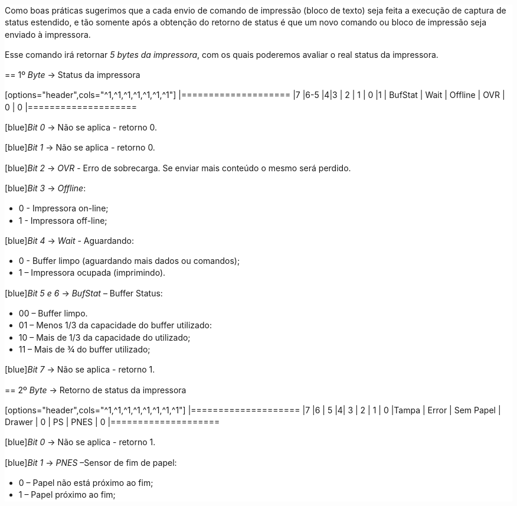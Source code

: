 Como boas práticas sugerimos que a cada envio de comando de impressão (bloco de texto) seja feita a execução de captura de status estendido, e tão somente após a obtenção do retorno de status é que um novo comando ou bloco de impressão seja enviado à impressora.

Esse comando irá retornar *5 bytes da impressora*, com os quais poderemos avaliar o real status da impressora.

== 1º _Byte_ -> Status da impressora

[options="header",cols="^1,^1,^1,^1,^1,^1,^1"]
|====================
|7 |6-5 |4|3 | 2 | 1 | 0 
|1 | BufStat | Wait | Offline | OVR | 0  | 0
|====================

[blue]*_Bit 0_* -> Não se aplica - retorno 0.

[blue]*_Bit 1_* -> Não se aplica - retorno 0.

[blue]*_Bit 2_* -> *OVR* - Erro de sobrecarga. Se enviar mais conteúdo o mesmo será perdido.

[blue]*_Bit 3_* -> *Offline*:

- 0 - Impressora on-line;
- 1 - Impressora off-line;

[blue]*_Bit 4_* -> *Wait* - Aguardando:

- 0 - Buffer limpo (aguardando mais dados ou comandos);
- 1 – Impressora ocupada (imprimindo).

[blue]*_Bit 5 e 6_* -> *BufStat* – Buffer Status:

- 00 – Buffer limpo.
- 01 – Menos 1/3 da capacidade do buffer utilizado:
- 10 – Mais de 1/3 da capacidade do utilizado;
- 11 – Mais de ¾ do buffer utilizado;

[blue]*_Bit 7_* -> Não se aplica - retorno 1.

== 2º _Byte_ -> Retorno de status da impressora

[options="header",cols="^1,^1,^1,^1,^1,^1,^1,^1"]
|====================
|7 |6 | 5 |4| 3 | 2 | 1 | 0 
|Tampa | Error | Sem Papel | Drawer | 0 | PS  | PNES | 0
|====================

[blue]*_Bit 0_* -> Não se aplica - retorno 1.

[blue]*_Bit 1_* -> *PNES* –Sensor de fim de papel:

- 0 – Papel não está próximo ao fim;
- 1 – Papel próximo ao fim;
